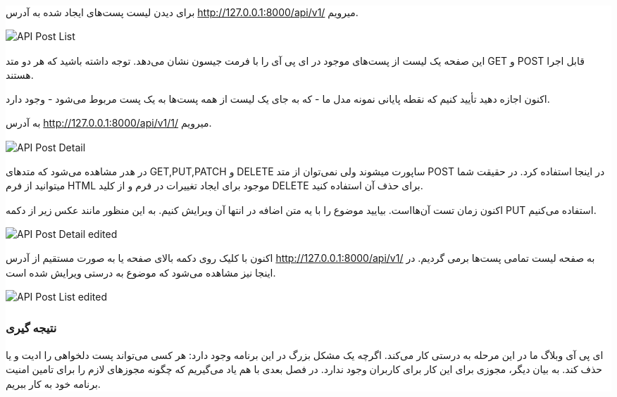 </div> 
    
برای دیدن لیست پست‌های ایجاد شده به آدرس  http://127.0.0.1:8000/api/v1/  میرویم.
  

![API Post List](images/3.png)
    

این صفحه یک لیست از پست‌های موجود در ای پی آی را با فرمت جیسون نشان می‌دهد. توجه داشته باشید که هر دو متد GET و POST قابل اجرا هستند.
  
    

اکنون اجازه دهید تأیید کنیم که نقطه پایانی نمونه مدل ما - که به جای یک لیست از همه پست‌ها به یک پست مربوط می‌شود - وجود دارد.
 
به آدرس http://127.0.0.1:8000/api/v1/1/ میرویم.

![API Post Detail](images/4.png)   
    
   

در هدر مشاهده می‌شود که متدهای GET,PUT,PATCH و DELETE ساپورت میشوند ولی نمی‌توان از متد POST در اینجا استفاده کرد. در حقیقت شما میتوانید از فرم HTML موجود برای ایجاد تغییرات در فرم و از کلید DELETE برای حذف آن استفاده کنید.
  
اکنون زمان تست آن‌هااست. بیایید موضوع را با یه متن اضافه در انتها آن ویرایش کنیم. به این منظور مانند عکس زیر از دکمه PUT استفاده می‌کنیم.

    
![API Post Detail edited](images/5.png)  
 
اکنون با کلیک روی دکمه بالای صفحه یا به صورت مستقیم از آدرس http://127.0.0.1:8000/api/v1/ به صفحه لیست تمامی پست‌ها برمی گردیم. در اینجا نیز مشاهده می‌شود که موضوع به درستی ویرایش شده است.

    
![API Post List edited](images/6.png)  
    
 
### نتیجه گیری
    
ای پی آی وبلاگ ما در این مرحله به درستی کار می‌کند. اگرچه یک مشکل بزرگ در این برنامه وجود دارد: هر کسی می‌تواند پست دلخواهی را ادیت و یا حذف کند. به بیان دیگر، مجوزی برای این کار برای کاربران وجود ندارد. در فصل بعدی با هم یاد می‌گیریم که چگونه مجوزهای لازم را برای تامین امنیت برنامه خود به کار ببریم.
    
</div>
